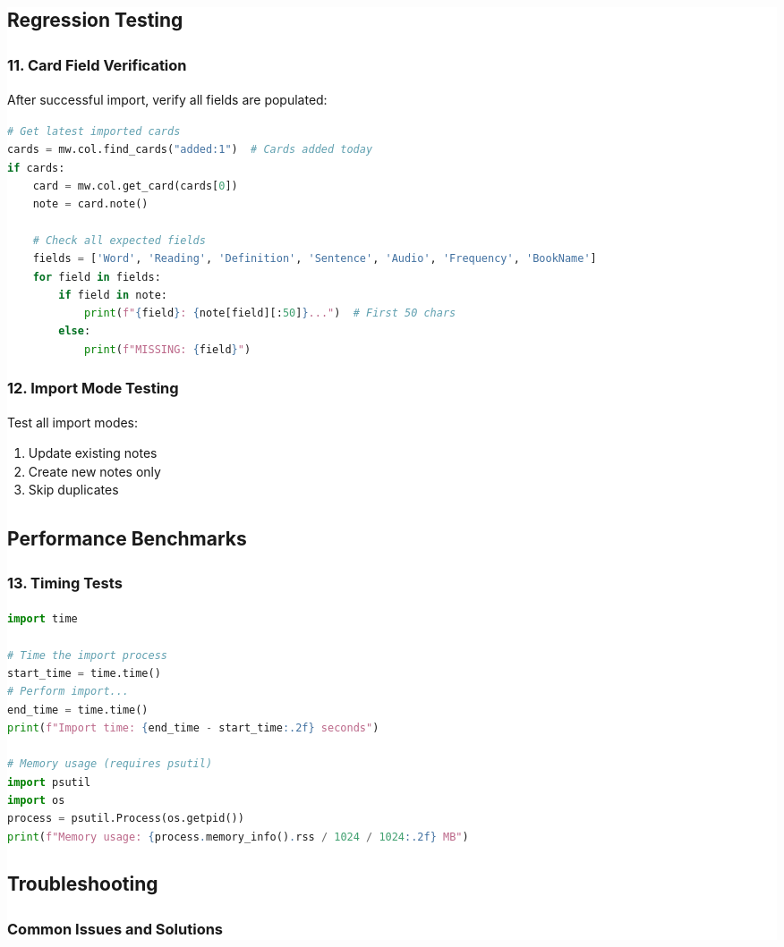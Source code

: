 ## Regression Testing

### 11. Card Field Verification
After successful import, verify all fields are populated:

```python
# Get latest imported cards
cards = mw.col.find_cards("added:1")  # Cards added today
if cards:
    card = mw.col.get_card(cards[0])
    note = card.note()
    
    # Check all expected fields
    fields = ['Word', 'Reading', 'Definition', 'Sentence', 'Audio', 'Frequency', 'BookName']
    for field in fields:
        if field in note:
            print(f"{field}: {note[field][:50]}...")  # First 50 chars
        else:
            print(f"MISSING: {field}")
```

### 12. Import Mode Testing
Test all import modes:
1. Update existing notes
2. Create new notes only
3. Skip duplicates

## Performance Benchmarks

### 13. Timing Tests
```python
import time

# Time the import process
start_time = time.time()
# Perform import...
end_time = time.time()
print(f"Import time: {end_time - start_time:.2f} seconds")

# Memory usage (requires psutil)
import psutil
import os
process = psutil.Process(os.getpid())
print(f"Memory usage: {process.memory_info().rss / 1024 / 1024:.2f} MB")
```

## Troubleshooting

### Common Issues and Solutions
